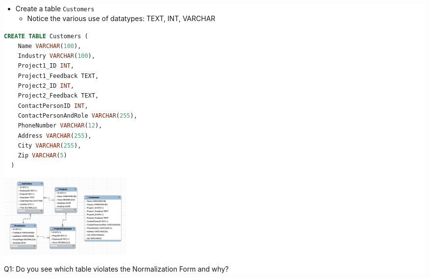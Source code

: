 ```sql
```
- Create a table `Customers`
    - Notice the various use of datatypes: TEXT, INT, VARCHAR
```sql
CREATE TABLE Customers (
    Name VARCHAR(100),
    Industry VARCHAR(100),
    Project1_ID INT,
    Project1_Feedback TEXT,
    Project2_ID INT,
    Project2_Feedback TEXT,
    ContactPersonID INT,
    ContactPersonAndRole VARCHAR(255),
    PhoneNumber VARCHAR(12),
    Address VARCHAR(255),
    City VARCHAR(255),
    Zip VARCHAR(5)
  )
```

<img src="_static/project_schema.png" alt="project schema" width = 250 />

Q1: Do you see which table violates the Normalization Form and why?
